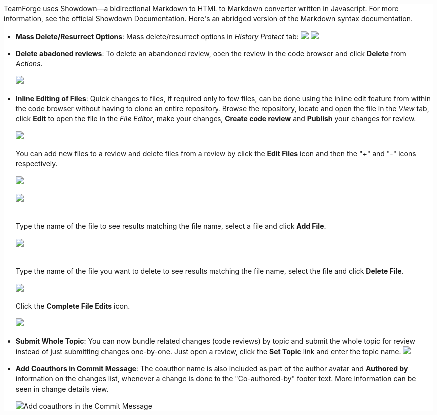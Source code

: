   TeamForge uses Showdown—a bidirectional Markdown to HTML to Markdown converter written in Javascript. For more information, see the official [Showdown Documentation](https://github.com/showdownjs/showdown/wiki). Here's an abridged version of the [Markdown syntax documentation](https://sourceforge.net/p/teamforge/wiki/markdown_syntax/).  
* **Mass Delete/Resurrect Options**: Mass delete/resurrect options in _History Protect_ tab: 
  ![](/docs/assets/images/167massdeleteresurrect.png)
  ![](/docs/assets/images/167_massdeleteresurrect01.png)
* **Delete abadoned reviews**: To delete an abandoned review, open the review in the code browser and click **Delete** from _Actions_.

  ![](/docs/assets/images/178-deleteabandonedreviews.png)
* **Inline Editing of Files**: Quick changes to files, if required only to few files, can be done using the inline edit feature from within the code browser without having to clone an entire repository. Browse the repository, locate and open the file in the _View_ tab, click **Edit** to open the file in the _File Editor_, make your changes, **Create code review** and **Publish** your changes for review.
  
  ![](/docs/assets/images/171_inlinedit01.png)

  You can add new files to a review and delete files from a review by click the **Edit Files** icon and then the "+" and "-" icons respectively.

  ![](/docs/assets/images/171_gitinlineedit01.png)

  ![](/docs/assets/images/171_gitinlineedit02.png) <br></br>

  Type the name of the file to see results matching the file name, select a file and click **Add File**.

  ![](/docs/assets/images/171_gitinlineedit03.png) <br></br>
  
  Type the name of the file you want to delete to see results matching the file name, select the file and click **Delete File**.
  
  ![](/docs/assets/images/171_gitinlineedit04.png)

  Click the **Complete File Edits** icon.

  ![](/docs/assets/images/171_inlinedit01.png)

* **Submit Whole Topic**: You can now bundle related changes (code reviews) by topic and submit the whole topic for review instead of just submitting changes one-by-one. Just open a review, click the **Set Topic** link and enter the topic name.
  ![](/docs/assets/images/171_submitwholetopic.png)

* **Add Coauthors in Commit Message**: The coauthor name is also included as part of the author avatar and **Authored by** information on the changes list, whenever a change is done to the "Co-authored-by" footer text. More information can be seen in change details view.
  
  ![Add coauthors in the Commit Message](/docs/assets/images/coauthor03.png)
  